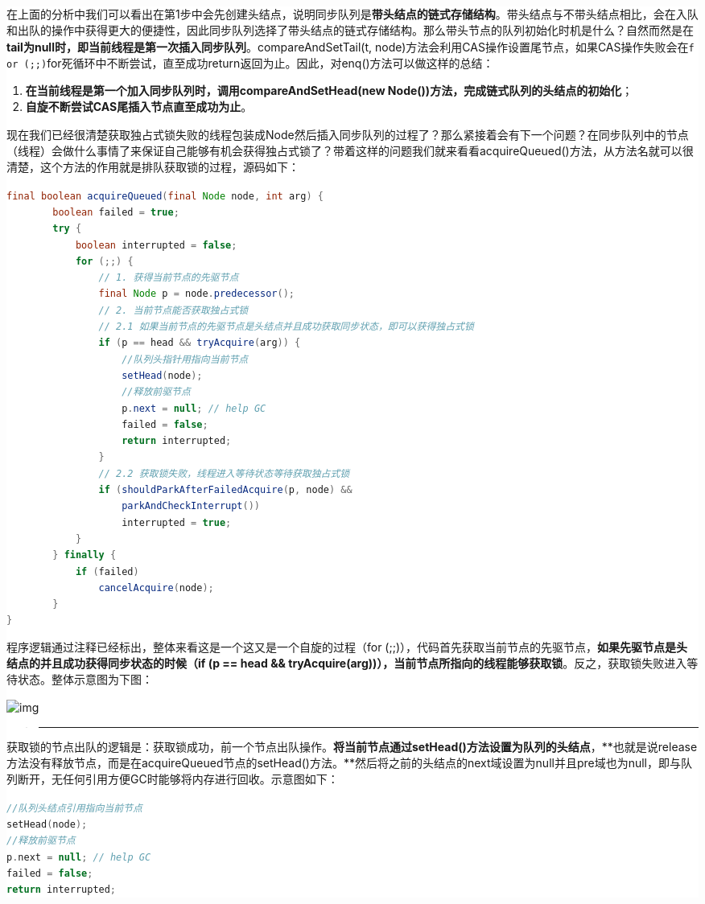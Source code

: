 在上面的分析中我们可以看出在第1步中会先创建头结点，说明同步队列是**带头结点的链式存储结构**。带头结点与不带头结点相比，会在入队和出队的操作中获得更大的便捷性，因此同步队列选择了带头结点的链式存储结构。那么带头节点的队列初始化时机是什么？自然而然是在**tail为null时，即当前线程是第一次插入同步队列**。compareAndSetTail(t, node)方法会利用CAS操作设置尾节点，如果CAS操作失败会在`for (;;)`for死循环中不断尝试，直至成功return返回为止。因此，对enq()方法可以做这样的总结：

1. **在当前线程是第一个加入同步队列时，调用compareAndSetHead(new Node())方法，完成链式队列的头结点的初始化**；
2. **自旋不断尝试CAS尾插入节点直至成功为止**。

现在我们已经很清楚获取独占式锁失败的线程包装成Node然后插入同步队列的过程了？那么紧接着会有下一个问题？在同步队列中的节点（线程）会做什么事情了来保证自己能够有机会获得独占式锁了？带着这样的问题我们就来看看acquireQueued()方法，从方法名就可以很清楚，这个方法的作用就是排队获取锁的过程，源码如下：



```java
final boolean acquireQueued(final Node node, int arg) {
        boolean failed = true;
        try {
            boolean interrupted = false;
            for (;;) {
                // 1. 获得当前节点的先驱节点
                final Node p = node.predecessor();
                // 2. 当前节点能否获取独占式锁                  
                // 2.1 如果当前节点的先驱节点是头结点并且成功获取同步状态，即可以获得独占式锁
                if (p == head && tryAcquire(arg)) {
                    //队列头指针用指向当前节点
                    setHead(node);
                    //释放前驱节点
                    p.next = null; // help GC
                    failed = false;
                    return interrupted;
                }
                // 2.2 获取锁失败，线程进入等待状态等待获取独占式锁
                if (shouldParkAfterFailedAcquire(p, node) &&
                    parkAndCheckInterrupt())
                    interrupted = true;
            }
        } finally {
            if (failed)
                cancelAcquire(node);
        }
}
```

程序逻辑通过注释已经标出，整体来看这是一个这又是一个自旋的过程（for (;;)），代码首先获取当前节点的先驱节点，**如果先驱节点是头结点的并且成功获得同步状态的时候（if (p == head && tryAcquire(arg))），当前节点所指向的线程能够获取锁**。反之，获取锁失败进入等待状态。整体示意图为下图：

![img](https:////upload-images.jianshu.io/upload_images/2615789-3fe83cfaf03a02c8.png?imageMogr2/auto-orient/strip|imageView2/2/w/790/format/webp)

> ****

获取锁的节点出队的逻辑是：获取锁成功，前一个节点出队操作。**将当前节点通过setHead()方法设置为队列的头结点**，**也就是说release方法没有释放节点，而是在acquireQueued节点的setHead()方法。**然后将之前的头结点的next域设置为null并且pre域也为null，即与队列断开，无任何引用方便GC时能够将内存进行回收。示意图如下：



```kotlin
//队列头结点引用指向当前节点
setHead(node);
//释放前驱节点
p.next = null; // help GC
failed = false;
return interrupted;
```
